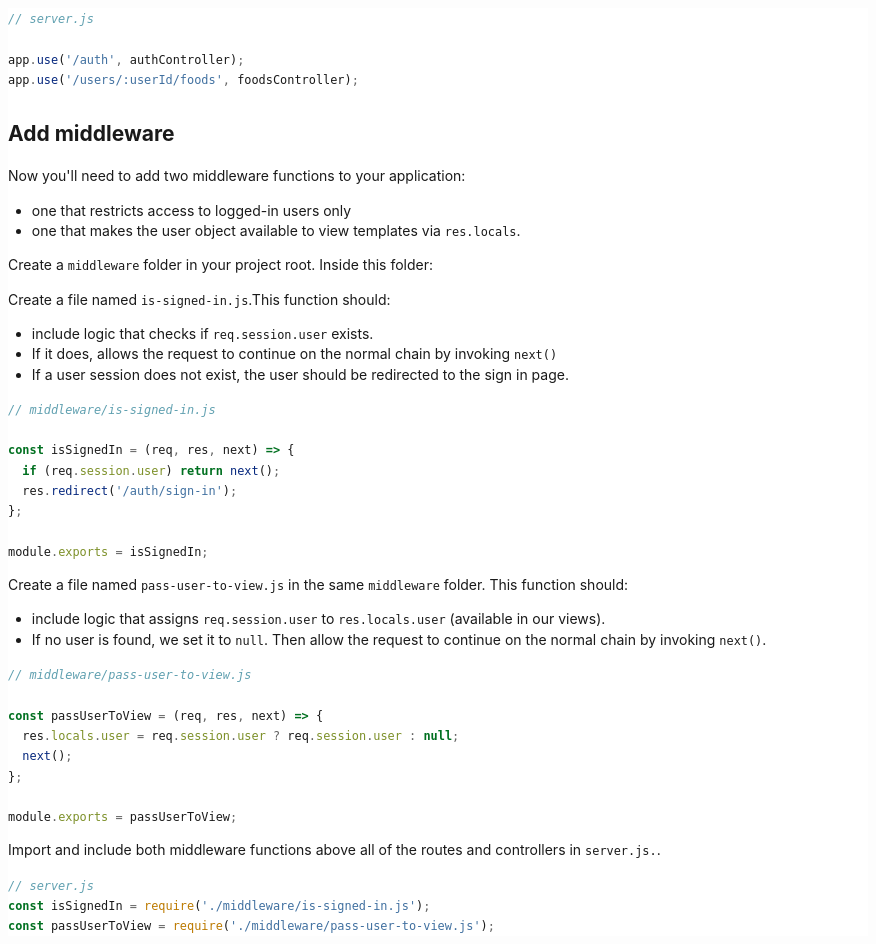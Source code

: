 ```js
// server.js

app.use('/auth', authController);
app.use('/users/:userId/foods', foodsController);
```

## Add middleware

Now you'll need to add two middleware functions to your application:

- one that restricts access to logged-in users only
- one that makes the user object available to view templates via `res.locals`.

Create a `middleware` folder in your project root. Inside this folder:

Create a file named `is-signed-in.js`.This function should:

- include logic that checks if `req.session.user` exists.
- If it does, allows the request to continue on the normal chain by invoking `next()`
- If a user session does not exist, the user should be redirected to the sign in page.

```js
// middleware/is-signed-in.js

const isSignedIn = (req, res, next) => {
  if (req.session.user) return next();
  res.redirect('/auth/sign-in');
};

module.exports = isSignedIn;
```

Create a file named `pass-user-to-view.js` in the same `middleware` folder. This function should:

- include logic that assigns `req.session.user` to `res.locals.user` (available in our views).
- If no user is found, we set it to `null`. Then allow the request to continue on the normal chain by invoking `next()`.

```js
// middleware/pass-user-to-view.js

const passUserToView = (req, res, next) => {
  res.locals.user = req.session.user ? req.session.user : null;
  next();
};

module.exports = passUserToView;
```

Import and include both middleware functions above all of the routes and controllers in `server.js.`.

```js
// server.js
const isSignedIn = require('./middleware/is-signed-in.js');
const passUserToView = require('./middleware/pass-user-to-view.js');
```
